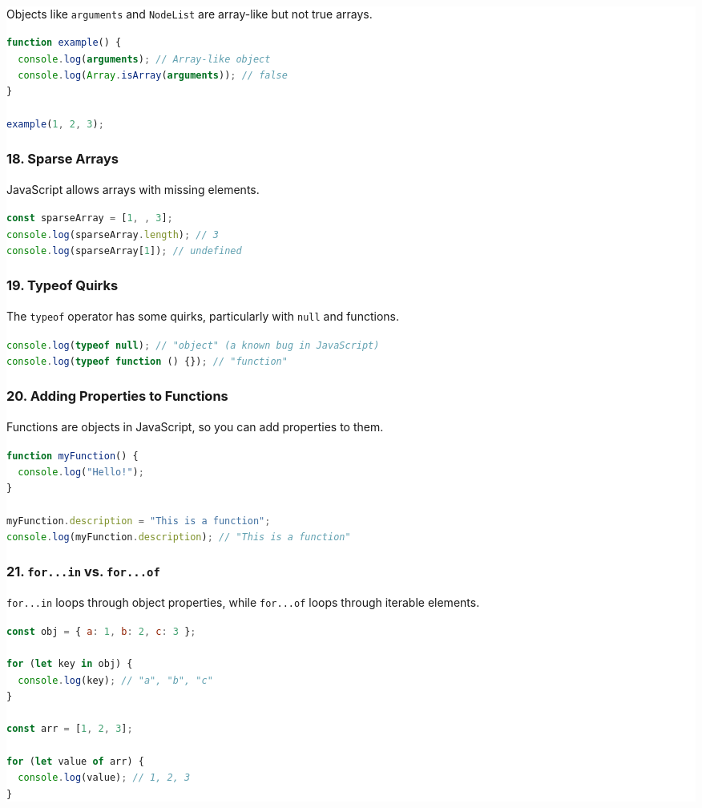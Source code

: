 Objects like `arguments` and `NodeList` are array-like but not true arrays.

```javascript
function example() {
  console.log(arguments); // Array-like object
  console.log(Array.isArray(arguments)); // false
}

example(1, 2, 3);
```

### 18. **Sparse Arrays**

JavaScript allows arrays with missing elements.

```javascript
const sparseArray = [1, , 3];
console.log(sparseArray.length); // 3
console.log(sparseArray[1]); // undefined
```

### 19. **Typeof Quirks**

The `typeof` operator has some quirks, particularly with `null` and functions.

```javascript
console.log(typeof null); // "object" (a known bug in JavaScript)
console.log(typeof function () {}); // "function"
```

### 20. **Adding Properties to Functions**

Functions are objects in JavaScript, so you can add properties to them.

```javascript
function myFunction() {
  console.log("Hello!");
}

myFunction.description = "This is a function";
console.log(myFunction.description); // "This is a function"
```

### 21. **`for...in` vs. `for...of`**

`for...in` loops through object properties, while `for...of` loops through iterable elements.

```javascript
const obj = { a: 1, b: 2, c: 3 };

for (let key in obj) {
  console.log(key); // "a", "b", "c"
}

const arr = [1, 2, 3];

for (let value of arr) {
  console.log(value); // 1, 2, 3
}
```
